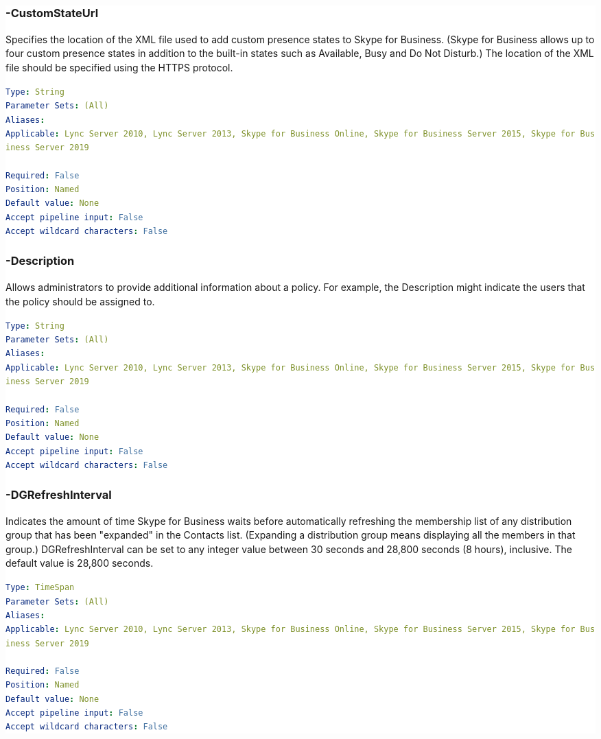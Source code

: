 ### -CustomStateUrl
Specifies the location of the XML file used to add custom presence states to Skype for Business.
(Skype for Business allows up to four custom presence states in addition to the built-in states such as Available, Busy and Do Not Disturb.) The location of the XML file should be specified using the HTTPS protocol.


```yaml
Type: String
Parameter Sets: (All)
Aliases: 
Applicable: Lync Server 2010, Lync Server 2013, Skype for Business Online, Skype for Business Server 2015, Skype for Business Server 2019

Required: False
Position: Named
Default value: None
Accept pipeline input: False
Accept wildcard characters: False
```

### -Description
Allows administrators to provide additional information about a policy.
For example, the Description might indicate the users that the policy should be assigned to.


```yaml
Type: String
Parameter Sets: (All)
Aliases: 
Applicable: Lync Server 2010, Lync Server 2013, Skype for Business Online, Skype for Business Server 2015, Skype for Business Server 2019

Required: False
Position: Named
Default value: None
Accept pipeline input: False
Accept wildcard characters: False
```

### -DGRefreshInterval
Indicates the amount of time Skype for Business waits before automatically refreshing the membership list of any distribution group that has been "expanded" in the Contacts list.
(Expanding a distribution group means displaying all the members in that group.) DGRefreshInterval can be set to any integer value between 30 seconds and 28,800 seconds (8 hours), inclusive.
The default value is 28,800 seconds.


```yaml
Type: TimeSpan
Parameter Sets: (All)
Aliases: 
Applicable: Lync Server 2010, Lync Server 2013, Skype for Business Online, Skype for Business Server 2015, Skype for Business Server 2019

Required: False
Position: Named
Default value: None
Accept pipeline input: False
Accept wildcard characters: False
```

